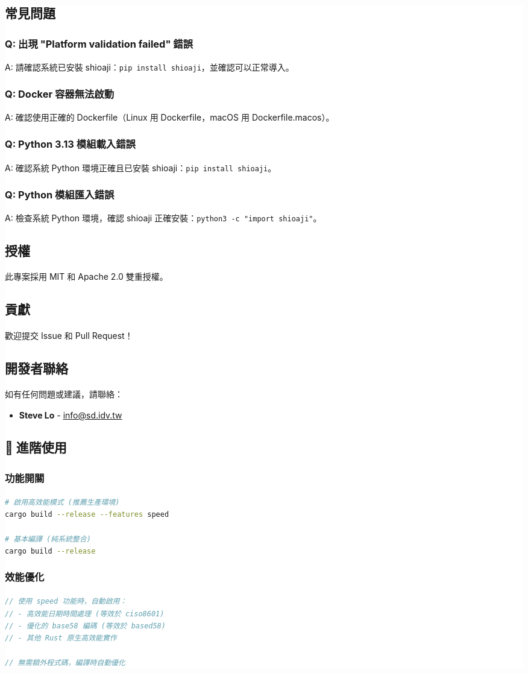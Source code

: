 ## 常見問題

### Q: 出現 "Platform validation failed" 錯誤
A: 請確認系統已安裝 shioaji：`pip install shioaji`，並確認可以正常導入。

### Q: Docker 容器無法啟動
A: 確認使用正確的 Dockerfile（Linux 用 Dockerfile，macOS 用 Dockerfile.macos）。

### Q: Python 3.13 模組載入錯誤
A: 確認系統 Python 環境正確且已安裝 shioaji：`pip install shioaji`。

### Q: Python 模組匯入錯誤
A: 檢查系統 Python 環境，確認 shioaji 正確安裝：`python3 -c "import shioaji"`。

## 授權

此專案採用 MIT 和 Apache 2.0 雙重授權。

## 貢獻

歡迎提交 Issue 和 Pull Request！

## 開發者聯絡

如有任何問題或建議，請聯絡：
- **Steve Lo** - info@sd.idv.tw

## 🎯 進階使用

### 功能開關

```bash
# 啟用高效能模式 (推薦生產環境)
cargo build --release --features speed

# 基本編譯 (純系統整合)
cargo build --release
```

### 效能優化

```rust
// 使用 speed 功能時，自動啟用：
// - 高效能日期時間處理 (等效於 ciso8601)
// - 優化的 base58 編碼 (等效於 based58)
// - 其他 Rust 原生高效能實作

// 無需額外程式碼，編譯時自動優化
```
